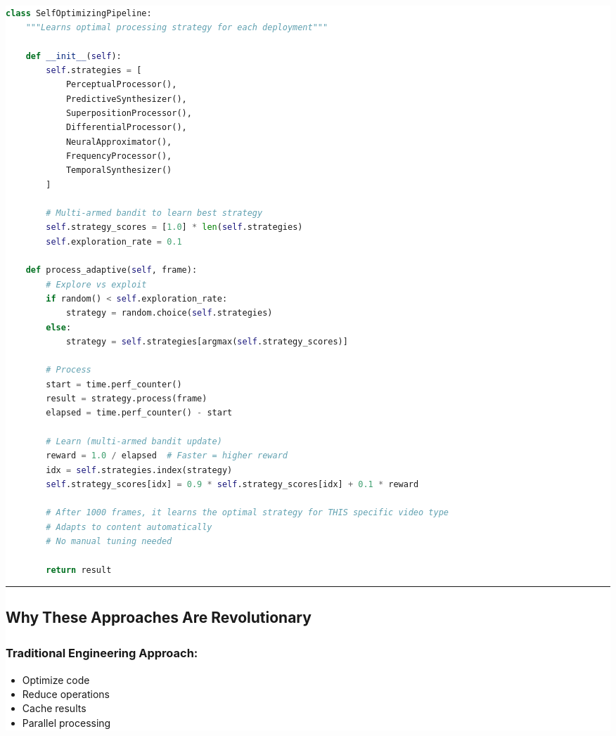 ```python
class SelfOptimizingPipeline:
    """Learns optimal processing strategy for each deployment"""

    def __init__(self):
        self.strategies = [
            PerceptualProcessor(),
            PredictiveSynthesizer(),
            SuperpositionProcessor(),
            DifferentialProcessor(),
            NeuralApproximator(),
            FrequencyProcessor(),
            TemporalSynthesizer()
        ]

        # Multi-armed bandit to learn best strategy
        self.strategy_scores = [1.0] * len(self.strategies)
        self.exploration_rate = 0.1

    def process_adaptive(self, frame):
        # Explore vs exploit
        if random() < self.exploration_rate:
            strategy = random.choice(self.strategies)
        else:
            strategy = self.strategies[argmax(self.strategy_scores)]

        # Process
        start = time.perf_counter()
        result = strategy.process(frame)
        elapsed = time.perf_counter() - start

        # Learn (multi-armed bandit update)
        reward = 1.0 / elapsed  # Faster = higher reward
        idx = self.strategies.index(strategy)
        self.strategy_scores[idx] = 0.9 * self.strategy_scores[idx] + 0.1 * reward

        # After 1000 frames, it learns the optimal strategy for THIS specific video type
        # Adapts to content automatically
        # No manual tuning needed

        return result
```

---

## Why These Approaches Are Revolutionary

### Traditional Engineering Approach:
- Optimize code
- Reduce operations
- Cache results
- Parallel processing
